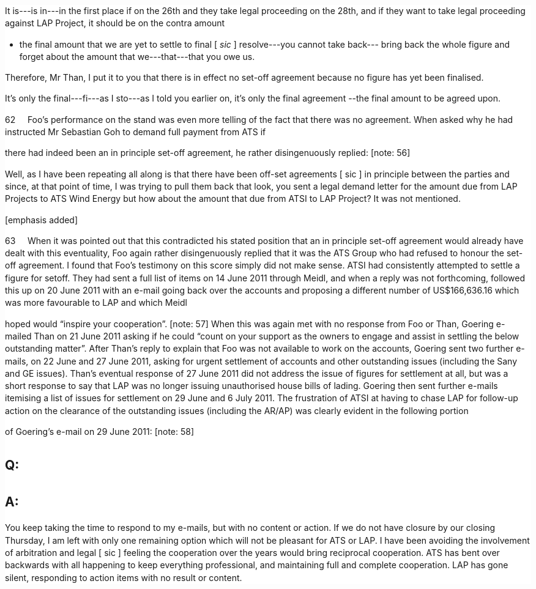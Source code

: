  It is---is in---in the first place if on the 26th and they take legal proceeding on the 28th, and if they want to take legal proceeding against LAP Project, it should be on the contra amount 

- the final amount that we are yet to settle to final [ _sic_ ] resolve---you cannot take back--- bring back the whole figure and forget about the amount that we---that---that you owe us. 

 Therefore, Mr Than, I put it to you that there is in effect no set-off agreement because no figure has yet been finalised. 

 It’s only the final---fi---as I sto---as I told you earlier on, it’s only the final agreement --the final amount to be agreed upon. 

62     Foo’s performance on the stand was even more telling of the fact that there was no agreement. When asked why he had instructed Mr Sebastian Goh to demand full payment from ATS if 

there had indeed been an in principle set-off agreement, he rather disingenuously replied: [note: 56] 

 Well, as I have been repeating all along is that there have been off-set agreements [ sic ] in principle between the parties and since, at that point of time, I was trying to pull them back that look, you sent a legal demand letter for the amount due from LAP Projects to ATS Wind Energy but how about the amount that due from ATSI to LAP Project? It was not mentioned. 

 [emphasis added] 

63     When it was pointed out that this contradicted his stated position that an in principle set-off agreement would already have dealt with this eventuality, Foo again rather disingenuously replied that it was the ATS Group who had refused to honour the set-off agreement. I found that Foo’s testimony on this score simply did not make sense. ATSI had consistently attempted to settle a figure for setoff. They had sent a full list of items on 14 June 2011 through Meidl, and when a reply was not forthcoming, followed this up on 20 June 2011 with an e-mail going back over the accounts and proposing a different number of US$166,636.16 which was more favourable to LAP and which Meidl 

hoped would “inspire your cooperation”. [note: 57] When this was again met with no response from Foo or Than, Goering e-mailed Than on 21 June 2011 asking if he could “count on your support as the owners to engage and assist in settling the below outstanding matter”. After Than’s reply to explain that Foo was not available to work on the accounts, Goering sent two further e-mails, on 22 June and 27 June 2011, asking for urgent settlement of accounts and other outstanding issues (including the Sany and GE issues). Than’s eventual response of 27 June 2011 did not address the issue of figures for settlement at all, but was a short response to say that LAP was no longer issuing unauthorised house bills of lading. Goering then sent further e-mails itemising a list of issues for settlement on 29 June and 6 July 2011. The frustration of ATSI at having to chase LAP for follow-up action on the clearance of the outstanding issues (including the AR/AP) was clearly evident in the following portion 

of Goering’s e-mail on 29 June 2011: [note: 58] 


## Q: 

## A: 

 You keep taking the time to respond to my e-mails, but with no content or action. If we do not have closure by our closing Thursday, I am left with only one remaining option which will not be pleasant for ATS or LAP. I have been avoiding the involvement of arbitration and legal [ sic ] feeling the cooperation over the years would bring reciprocal cooperation. ATS has bent over backwards with all happening to keep everything professional, and maintaining full and complete cooperation. LAP has gone silent, responding to action items with no result or content. 
